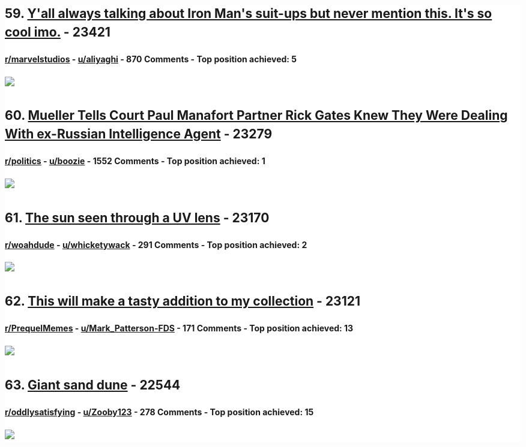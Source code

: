 ## 59. [Y'all always talking about Iron Man's suit-ups but never mention this. It's so cool imo.](http://reddit.com/r/marvelstudios/comments/87ro5i/yall_always_talking_about_iron_mans_suitups_but/) - 23421
#### [r/marvelstudios](http://reddit.com/r/marvelstudios) - [u/aliyaghi](http://reddit.com/u/aliyaghi) - 870 Comments - Top position achieved: 5

<a href="https://i.redd.it/nofqqzie4io01.gif"><img src="https://b.thumbs.redditmedia.com/phuzuUXma-MVoBdvJB0J9xYnZ2lmMCcePmZeVHlllSA.jpg"></img></a>

## 60. [Mueller Tells Court Paul Manafort Partner Rick Gates Knew They Were Dealing With ex-Russian Intelligence Agent](http://reddit.com/r/politics/comments/87qnmi/mueller_tells_court_paul_manafort_partner_rick/) - 23279
#### [r/politics](http://reddit.com/r/politics) - [u/boozie](http://reddit.com/u/boozie) - 1552 Comments - Top position achieved: 1

<a href="http://www.newsweek.com/mueller-tells-court-paul-manafort-partner-rick-gates-knew-they-were-dealing-ex-862897"><img src="https://a.thumbs.redditmedia.com/siOQKcUeOx8CaDNUAmQTxOHOURDxeMxSED2korbrZw8.jpg"></img></a>

## 61. [The sun seen through a UV lens](http://reddit.com/r/woahdude/comments/87pl5z/the_sun_seen_through_a_uv_lens/) - 23170
#### [r/woahdude](http://reddit.com/r/woahdude) - [u/whicketywack](http://reddit.com/u/whicketywack) - 291 Comments - Top position achieved: 2

<a href="http://i.imgur.com/Os6NsI9.jpg?597"><img src="https://a.thumbs.redditmedia.com/1v5_eG4fef6C5xys2CptnORRQAdLqHdwmGNo-rSph60.jpg"></img></a>

## 62. [This will make a tasty addition to my collection](http://reddit.com/r/PrequelMemes/comments/87qzm5/this_will_make_a_tasty_addition_to_my_collection/) - 23121
#### [r/PrequelMemes](http://reddit.com/r/PrequelMemes) - [u/Mark_Patterson-FDS](http://reddit.com/u/Mark_Patterson-FDS) - 171 Comments - Top position achieved: 13

<a href="https://i.redd.it/780jk395kho01.jpg"><img src="https://a.thumbs.redditmedia.com/1EVncE-ougKpt48ieo4goDjR0gttSd4tfKcYlSmKSw0.jpg"></img></a>

## 63. [Giant sand dune](http://reddit.com/r/oddlysatisfying/comments/87tlxr/giant_sand_dune/) - 22544
#### [r/oddlysatisfying](http://reddit.com/r/oddlysatisfying) - [u/Zooby123](http://reddit.com/u/Zooby123) - 278 Comments - Top position achieved: 15

<a href="https://i.redd.it/0wvvyuxddjo01.jpg"><img src="https://b.thumbs.redditmedia.com/e4WBh83a_IBbT6f7APVeWou1UcNmzWqPZuXkjja329w.jpg"></img></a>
